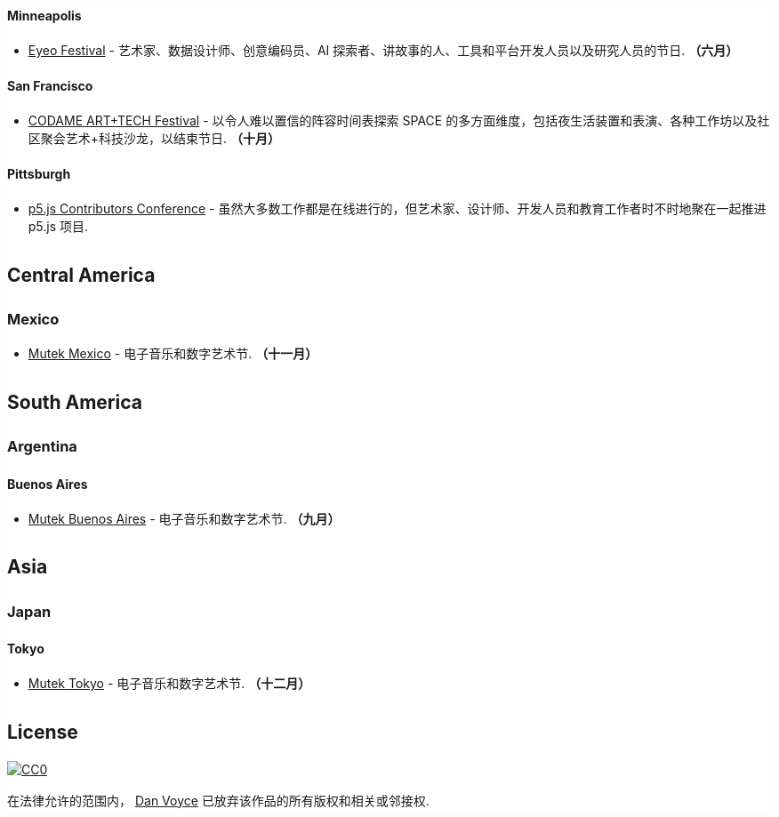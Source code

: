 #### Minneapolis

- [Eyeo Festival](http://eyeofestival.com/)  - 艺术家、数据设计师、创意编码员、AI 探索者、讲故事的人、工具和平台开发人员以及研究人员的节日.  **（六月）**

#### San Francisco

- [CODAME ART+TECH Festival](http://codame.com/events/art-tech-festival-2019-space)  - 以令人难以置信的阵容时间表探索 SPACE 的多方面维度，包括夜生活装置和表演、各种工作坊以及社区聚会艺术+科技沙龙，以结束节日.  **（十月）**

#### Pittsburgh

- [p5.js Contributors Conference](https://p5js.org/community/) - 虽然大多数工作都是在线进行的，但艺术家、设计师、开发人员和教育工作者时不时地聚在一起推进 p5.js 项目.

## Central America

### Mexico

- [Mutek Mexico](http://www.mutek.org/en)  - 电子音乐和数字艺术节.  **（十一月）**

## South America

### Argentina

#### Buenos Aires

- [Mutek Buenos Aires](http://www.mutek.org/en)  - 电子音乐和数字艺术节.  **（九月）**

## Asia

### Japan

#### Tokyo

- [Mutek Tokyo](https://mutek.jp/)  - 电子音乐和数字艺术节.  **（十二月）**



## License

[![CC0](http://mirrors.creativecommons.org/presskit/buttons/88x31/svg/cc-zero.svg)](https://creativecommons.org/publicdomain/zero/1.0/)

在法律允许的范围内， [Dan Voyce](https://twitter.com/_voycie) 已放弃该作品的所有版权和相关或邻接权.
